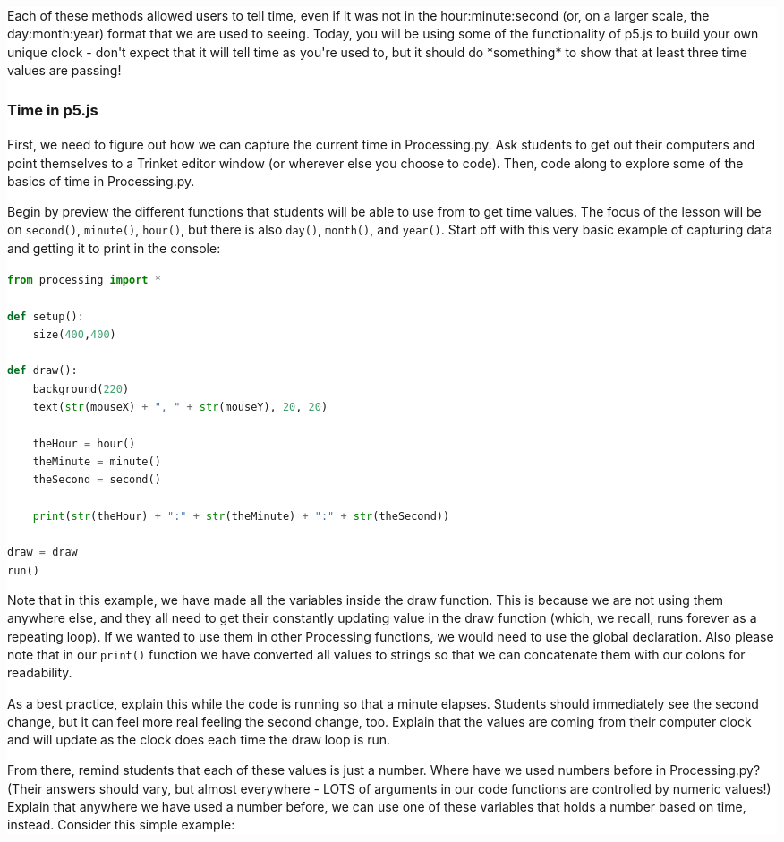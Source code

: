 Each of these methods allowed users to tell time, even if it was not in the hour:minute:second (or, on a larger scale, the day:month:year) format that we are used to seeing. Today, you will be using some of the functionality of p5.js to build your own unique clock - don't expect that it will tell time as you're used to, but it should do \*something\* to show that at least three time values are passing!

### Time in p5.js

First, we need to figure out how we can capture the current time in Processing.py. Ask students to get out their computers and point themselves to a Trinket editor window (or wherever else you choose to code). Then, code along to explore some of the basics of time in Processing.py.

Begin by preview the different functions that students will be able to use from to get time values. The focus of the lesson will be on `second()`, `minute()`, `hour()`, but there is also `day()`, `month()`, and `year()`. Start off with this very basic example of capturing data and getting it to print in the console:

```python
from processing import *

def setup():
    size(400,400)

def draw():
    background(220)
    text(str(mouseX) + ", " + str(mouseY), 20, 20)
    
    theHour = hour()
    theMinute = minute()
    theSecond = second()
    
    print(str(theHour) + ":" + str(theMinute) + ":" + str(theSecond))

draw = draw
run()
```

Note that in this example, we have made all the variables inside the draw function. This is because we are not using them anywhere else, and they all need to get their constantly updating value in the draw function (which, we recall, runs forever as a repeating loop). If we wanted to use them in other Processing functions, we would need to use the global declaration. Also please note that in our `print()` function we have converted all values to strings so that we can concatenate them with our colons for readability.

As a best practice, explain this while the code is running so that a minute elapses. Students should immediately see the second change, but it can feel more real feeling the second change, too. Explain that the values are coming from their computer clock and will update as the clock does each time the draw loop is run.

From there, remind students that each of these values is just a number. Where have we used numbers before in Processing.py? (Their answers should vary, but almost everywhere - LOTS of arguments in our code functions are controlled by numeric values!) Explain that anywhere we have used a number before, we can use one of these variables that holds a number based on time, instead. Consider this simple example:
